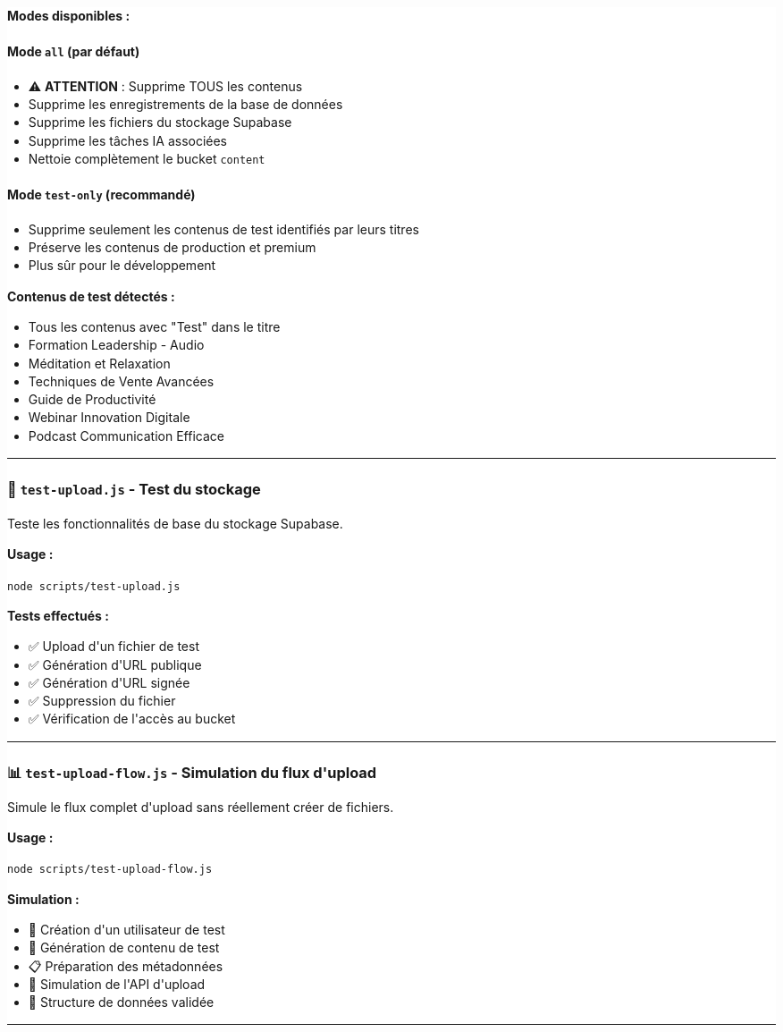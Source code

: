 **Modes disponibles :**

#### Mode `all` (par défaut)
- ⚠️ **ATTENTION** : Supprime TOUS les contenus
- Supprime les enregistrements de la base de données
- Supprime les fichiers du stockage Supabase
- Supprime les tâches IA associées
- Nettoie complètement le bucket `content`

#### Mode `test-only` (recommandé)
- Supprime seulement les contenus de test identifiés par leurs titres
- Préserve les contenus de production et premium
- Plus sûr pour le développement

**Contenus de test détectés :**
- Tous les contenus avec "Test" dans le titre
- Formation Leadership - Audio
- Méditation et Relaxation
- Techniques de Vente Avancées
- Guide de Productivité
- Webinar Innovation Digitale
- Podcast Communication Efficace

---

### 🧪 `test-upload.js` - Test du stockage

Teste les fonctionnalités de base du stockage Supabase.

**Usage :**
```bash
node scripts/test-upload.js
```

**Tests effectués :**
- ✅ Upload d'un fichier de test
- ✅ Génération d'URL publique
- ✅ Génération d'URL signée
- ✅ Suppression du fichier
- ✅ Vérification de l'accès au bucket

---

### 📊 `test-upload-flow.js` - Simulation du flux d'upload

Simule le flux complet d'upload sans réellement créer de fichiers.

**Usage :**
```bash
node scripts/test-upload-flow.js
```

**Simulation :**
- 👤 Création d'un utilisateur de test
- 📄 Génération de contenu de test
- 📋 Préparation des métadonnées
- 🔄 Simulation de l'API d'upload
- 💾 Structure de données validée

---